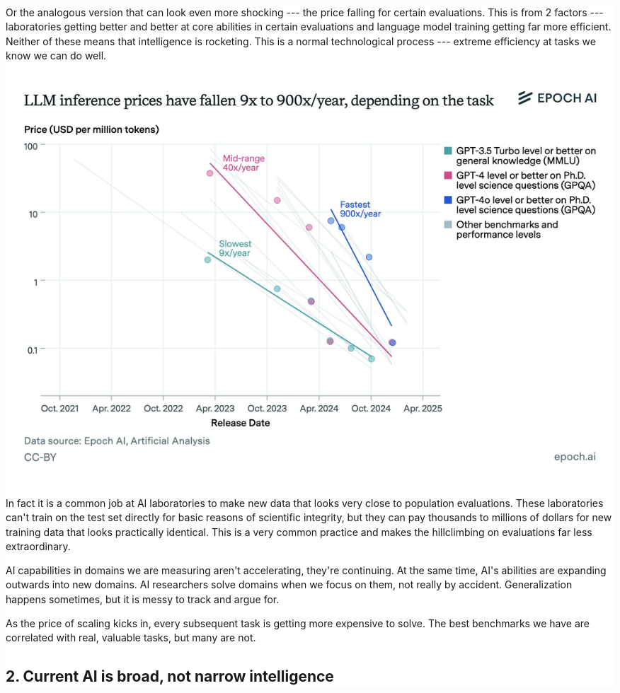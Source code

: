 Or the analogous version that can look even more shocking --- the price falling for certain evaluations. This is from 2 factors --- laboratories getting better and better at core abilities in certain evaluations and language model training getting far more efficient. Neither of these means that intelligence is rocketing. This is a normal technological process --- extreme efficiency at tasks we know we can do well.

![](images/160875693.brakes-on-an-intelligence-explosion_06e97bff-ba15-4c22-8933-2a55d7bcd7d6.png)

In fact it is a common job at AI laboratories to make new data that looks very close to population evaluations. These laboratories can't train on the test set directly for basic reasons of scientific integrity, but they can pay thousands to millions of dollars for new training data that looks practically identical. This is a very common practice and makes the hillclimbing on evaluations far less extraordinary.

AI capabilities in domains we are measuring aren\'t accelerating, they're continuing. At the same time, AI's abilities are expanding outwards into new domains. AI researchers solve domains when we focus on them, not really by accident. Generalization happens sometimes, but it is messy to track and argue for.

As the price of scaling kicks in, every subsequent task is getting more expensive to solve. The best benchmarks we have are correlated with real, valuable tasks, but many are not.

## 2. Current AI is broad, not narrow intelligence
